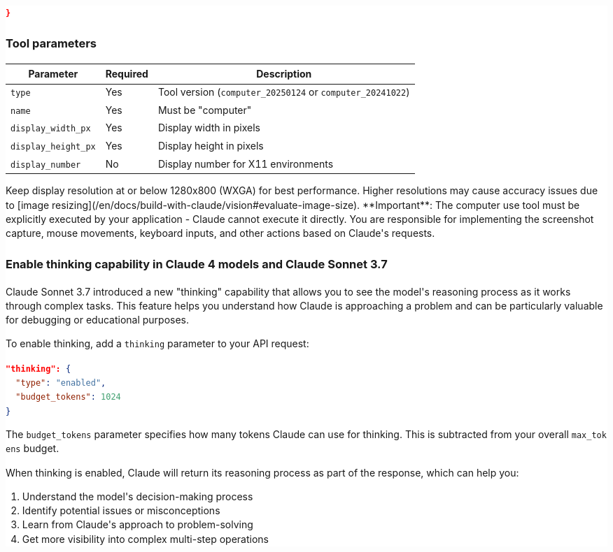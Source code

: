   ```json  theme={null}
  }
  ```
</Accordion>

### Tool parameters

| Parameter           | Required | Description                                               |
| ------------------- | -------- | --------------------------------------------------------- |
| `type`              | Yes      | Tool version (`computer_20250124` or `computer_20241022`) |
| `name`              | Yes      | Must be "computer"                                        |
| `display_width_px`  | Yes      | Display width in pixels                                   |
| `display_height_px` | Yes      | Display height in pixels                                  |
| `display_number`    | No       | Display number for X11 environments                       |

<Warning>
  Keep display resolution at or below 1280x800 (WXGA) for best performance. Higher resolutions may cause accuracy issues due to [image resizing](/en/docs/build-with-claude/vision#evaluate-image-size).
</Warning>

<Note>
  **Important**: The computer use tool must be explicitly executed by your application - Claude cannot execute it directly. You are responsible for implementing the screenshot capture, mouse movements, keyboard inputs, and other actions based on Claude's requests.
</Note>

### Enable thinking capability in Claude 4 models and Claude Sonnet 3.7

Claude Sonnet 3.7 introduced a new "thinking" capability that allows you to see the model's reasoning process as it works through complex tasks. This feature helps you understand how Claude is approaching a problem and can be particularly valuable for debugging or educational purposes.

To enable thinking, add a `thinking` parameter to your API request:

```json  theme={null}
"thinking": {
  "type": "enabled",
  "budget_tokens": 1024
}
```

The `budget_tokens` parameter specifies how many tokens Claude can use for thinking. This is subtracted from your overall `max_tokens` budget.

When thinking is enabled, Claude will return its reasoning process as part of the response, which can help you:

1. Understand the model's decision-making process
2. Identify potential issues or misconceptions
3. Learn from Claude's approach to problem-solving
4. Get more visibility into complex multi-step operations
